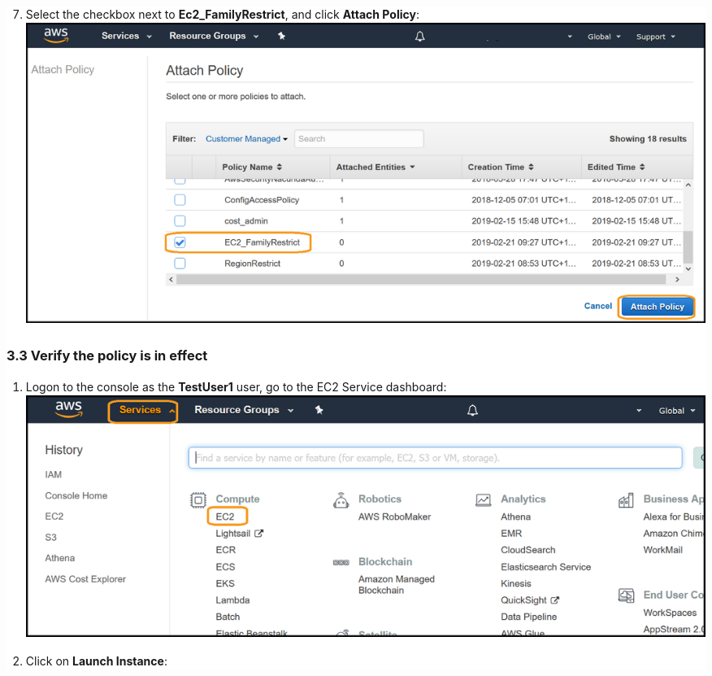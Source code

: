 7. Select the checkbox next to **Ec2_FamilyRestrict**, and click **Attach Policy**:
![Images/AWSFamilyRestrict12.png](Images/AWSFamilyRestrict12.png)


### 3.3 Verify the policy is in effect

1. Logon to the console as the **TestUser1** user, go to the EC2 Service dashboard:
![Images/AWSFamilyRestrict13.png](Images/AWSFamilyRestrict13.png)

2. Click on **Launch Instance**: